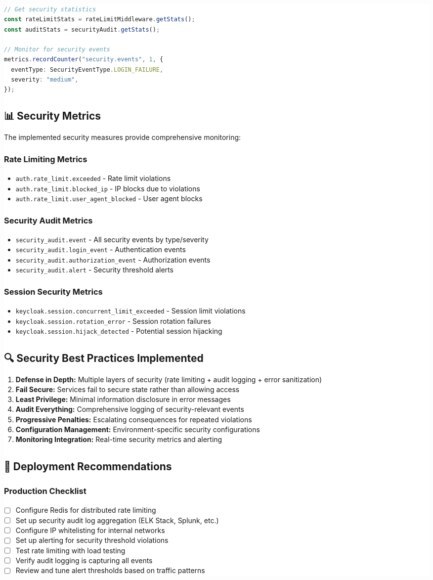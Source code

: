 ```typescript
// Get security statistics
const rateLimitStats = rateLimitMiddleware.getStats();
const auditStats = securityAudit.getStats();

// Monitor for security events
metrics.recordCounter("security.events", 1, {
  eventType: SecurityEventType.LOGIN_FAILURE,
  severity: "medium",
});
```

## 📊 Security Metrics

The implemented security measures provide comprehensive monitoring:

### Rate Limiting Metrics

- `auth.rate_limit.exceeded` - Rate limit violations
- `auth.rate_limit.blocked_ip` - IP blocks due to violations
- `auth.rate_limit.user_agent_blocked` - User agent blocks

### Security Audit Metrics

- `security_audit.event` - All security events by type/severity
- `security_audit.login_event` - Authentication events
- `security_audit.authorization_event` - Authorization events
- `security_audit.alert` - Security threshold alerts

### Session Security Metrics

- `keycloak.session.concurrent_limit_exceeded` - Session limit violations
- `keycloak.session.rotation_error` - Session rotation failures
- `keycloak.session.hijack_detected` - Potential session hijacking

## 🔍 Security Best Practices Implemented

1. **Defense in Depth:** Multiple layers of security (rate limiting + audit logging + error sanitization)
2. **Fail Secure:** Services fail to secure state rather than allowing access
3. **Least Privilege:** Minimal information disclosure in error messages
4. **Audit Everything:** Comprehensive logging of security-relevant events
5. **Progressive Penalties:** Escalating consequences for repeated violations
6. **Configuration Management:** Environment-specific security configurations
7. **Monitoring Integration:** Real-time security metrics and alerting

## 🚀 Deployment Recommendations

### Production Checklist

- [ ] Configure Redis for distributed rate limiting
- [ ] Set up security audit log aggregation (ELK Stack, Splunk, etc.)
- [ ] Configure IP whitelisting for internal networks
- [ ] Set up alerting for security threshold violations
- [ ] Test rate limiting with load testing
- [ ] Verify audit logging is capturing all events
- [ ] Review and tune alert thresholds based on traffic patterns
